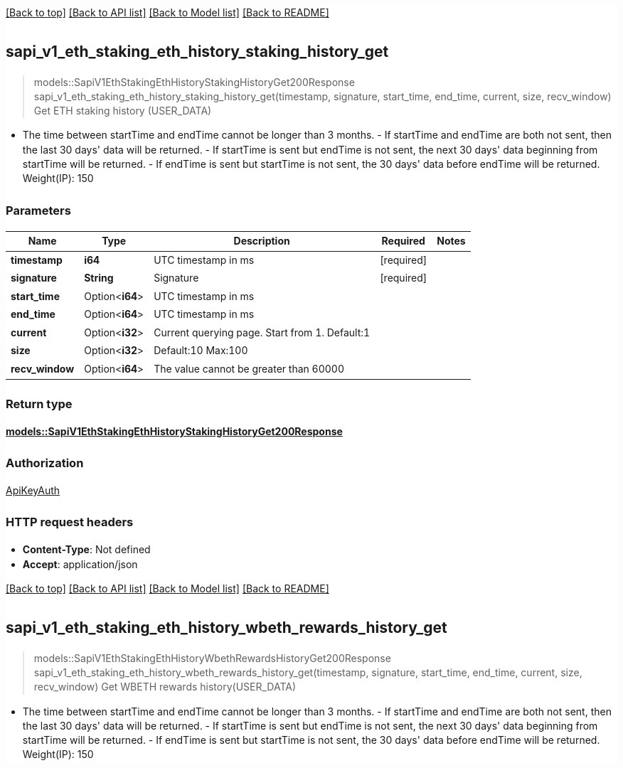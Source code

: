 [[Back to top]](#) [[Back to API list]](../README.md#documentation-for-api-endpoints) [[Back to Model list]](../README.md#documentation-for-models) [[Back to README]](../README.md)


## sapi_v1_eth_staking_eth_history_staking_history_get

> models::SapiV1EthStakingEthHistoryStakingHistoryGet200Response sapi_v1_eth_staking_eth_history_staking_history_get(timestamp, signature, start_time, end_time, current, size, recv_window)
Get ETH staking history (USER_DATA)

- The time between startTime and endTime cannot be longer than 3 months. - If startTime and endTime are both not sent, then the last 30 days' data will be returned. - If startTime is sent but endTime is not sent, the next 30 days' data beginning from startTime will be returned. - If endTime is sent but startTime is not sent, the 30 days' data before endTime will be returned.  Weight(IP): 150

### Parameters


Name | Type | Description  | Required | Notes
------------- | ------------- | ------------- | ------------- | -------------
**timestamp** | **i64** | UTC timestamp in ms | [required] |
**signature** | **String** | Signature | [required] |
**start_time** | Option<**i64**> | UTC timestamp in ms |  |
**end_time** | Option<**i64**> | UTC timestamp in ms |  |
**current** | Option<**i32**> | Current querying page. Start from 1. Default:1 |  |
**size** | Option<**i32**> | Default:10 Max:100 |  |
**recv_window** | Option<**i64**> | The value cannot be greater than 60000 |  |

### Return type

[**models::SapiV1EthStakingEthHistoryStakingHistoryGet200Response**](_sapi_v1_eth_staking_eth_history_stakingHistory_get_200_response.md)

### Authorization

[ApiKeyAuth](../README.md#ApiKeyAuth)

### HTTP request headers

- **Content-Type**: Not defined
- **Accept**: application/json

[[Back to top]](#) [[Back to API list]](../README.md#documentation-for-api-endpoints) [[Back to Model list]](../README.md#documentation-for-models) [[Back to README]](../README.md)


## sapi_v1_eth_staking_eth_history_wbeth_rewards_history_get

> models::SapiV1EthStakingEthHistoryWbethRewardsHistoryGet200Response sapi_v1_eth_staking_eth_history_wbeth_rewards_history_get(timestamp, signature, start_time, end_time, current, size, recv_window)
Get WBETH rewards history(USER_DATA)

- The time between startTime and endTime cannot be longer than 3 months. - If startTime and endTime are both not sent, then the last 30 days' data will be returned. - If startTime is sent but endTime is not sent, the next 30 days' data beginning from startTime will be returned. - If endTime is sent but startTime is not sent, the 30 days' data before endTime will be returned.  Weight(IP): 150
